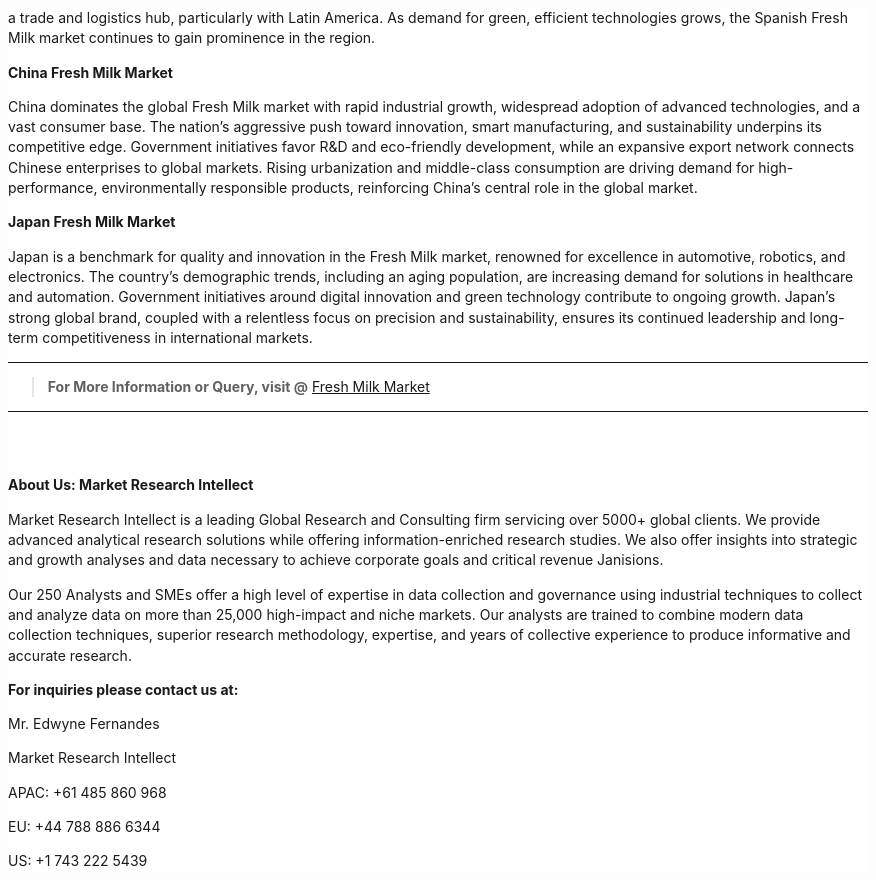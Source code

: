 a trade and logistics hub, particularly with Latin America. As demand for green, efficient technologies grows, the Spanish Fresh Milk market continues to gain prominence in the region.</p><p class="" data-start="4977" data-end="5589"><strong data-start="4977" data-end="4998">China Fresh Milk Market</strong></p><p class="" data-start="4977" data-end="5589">China dominates the global Fresh Milk market with rapid industrial growth, widespread adoption of advanced technologies, and a vast consumer base. The nation&rsquo;s aggressive push toward innovation, smart manufacturing, and sustainability underpins its competitive edge. Government initiatives favor R&amp;D and eco-friendly development, while an expansive export network connects Chinese enterprises to global markets. Rising urbanization and middle-class consumption are driving demand for high-performance, environmentally responsible products, reinforcing China&rsquo;s central role in the global market.</p><p class="" data-start="5591" data-end="6162"><strong data-start="5591" data-end="5612">Japan Fresh Milk Market</strong></p><p class="" data-start="5591" data-end="6162">Japan is a benchmark for quality and innovation in the Fresh Milk market, renowned for excellence in automotive, robotics, and electronics. The country&rsquo;s demographic trends, including an aging population, are increasing demand for solutions in healthcare and automation. Government initiatives around digital innovation and green technology contribute to ongoing growth. Japan&rsquo;s strong global brand, coupled with a relentless focus on precision and sustainability, ensures its continued leadership and long-term competitiveness in international markets.</p><hr /><blockquote><p><span class="font-[700]"><strong>For More Information or Query, visit&nbsp;@</strong>&nbsp;</span><span class="font-[700]"><a href="https://www.marketresearchintellect.com/product/global-fresh-milk-market/?utm_source=Linkedin&utm_medium=049" target="_blank" data-tracking-control-name="article-ssr-frontend-pulse_little-text-block" data-tracking-will-navigate="" data-test-link="">Fresh Milk Market</a></span></p></blockquote><hr /><h3>&nbsp;</h3><p><strong><span class="font-[700]">About Us: Market Research Intellect</span></strong></p><p><span class="">Market Research Intellect is a leading Global Research and Consulting firm servicing over 5000+ global clients. We provide advanced analytical research solutions while offering information-enriched research studies.&nbsp;</span>We also offer insights into strategic and growth analyses and data necessary to achieve corporate goals and critical revenue Janisions.</p><p><span class="">Our 250 Analysts and SMEs offer a high level of expertise in data collection and governance using industrial techniques to collect and analyze data on more than 25,000 high-impact and niche markets. Our analysts are trained to combine modern data collection techniques, superior research methodology, expertise, and years of collective experience to produce informative and accurate research.</span></p><p><strong>For inquiries please contact us at:</strong></p><p>Mr. Edwyne Fernandes</p><p>Market Research Intellect</p><p>APAC: +61 485 860 968</p><p>EU: +44 788 886 6344</p><p>US: +1 743 222 5439</p>
